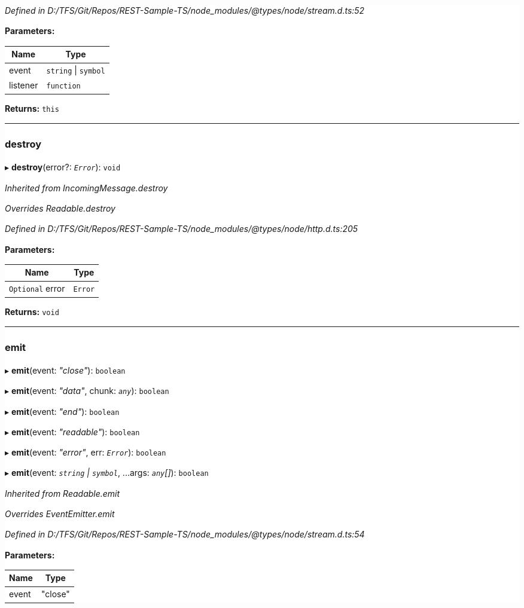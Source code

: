 *Defined in D:/TFS/Git/Repos/REST-Sample-TS/node_modules/@types/node/stream.d.ts:52*

**Parameters:**

| Name | Type |
| ------ | ------ |
| event | `string` \| `symbol` |
| listener | `function` |

**Returns:** `this`

___
<a id="destroy"></a>

###  destroy

▸ **destroy**(error?: *`Error`*): `void`

*Inherited from IncomingMessage.destroy*

*Overrides Readable.destroy*

*Defined in D:/TFS/Git/Repos/REST-Sample-TS/node_modules/@types/node/http.d.ts:205*

**Parameters:**

| Name | Type |
| ------ | ------ |
| `Optional` error | `Error` |

**Returns:** `void`

___
<a id="emit"></a>

###  emit

▸ **emit**(event: *"close"*): `boolean`

▸ **emit**(event: *"data"*, chunk: *`any`*): `boolean`

▸ **emit**(event: *"end"*): `boolean`

▸ **emit**(event: *"readable"*): `boolean`

▸ **emit**(event: *"error"*, err: *`Error`*): `boolean`

▸ **emit**(event: *`string` \| `symbol`*, ...args: *`any`[]*): `boolean`

*Inherited from Readable.emit*

*Overrides EventEmitter.emit*

*Defined in D:/TFS/Git/Repos/REST-Sample-TS/node_modules/@types/node/stream.d.ts:54*

**Parameters:**

| Name | Type |
| ------ | ------ |
| event | "close" |

